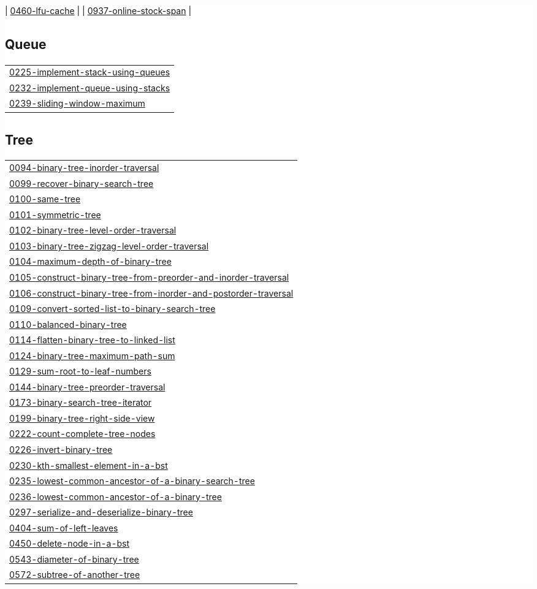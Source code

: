 | [0460-lfu-cache](https://github.com/dileepkumarsasanapuri/leetcode-problems/tree/master/0460-lfu-cache) |
| [0937-online-stock-span](https://github.com/dileepkumarsasanapuri/leetcode-problems/tree/master/0937-online-stock-span) |
## Queue
|  |
| ------- |
| [0225-implement-stack-using-queues](https://github.com/dileepkumarsasanapuri/leetcode-problems/tree/master/0225-implement-stack-using-queues) |
| [0232-implement-queue-using-stacks](https://github.com/dileepkumarsasanapuri/leetcode-problems/tree/master/0232-implement-queue-using-stacks) |
| [0239-sliding-window-maximum](https://github.com/dileepkumarsasanapuri/leetcode-problems/tree/master/0239-sliding-window-maximum) |
## Tree
|  |
| ------- |
| [0094-binary-tree-inorder-traversal](https://github.com/dileepkumarsasanapuri/leetcode-problems/tree/master/0094-binary-tree-inorder-traversal) |
| [0099-recover-binary-search-tree](https://github.com/dileepkumarsasanapuri/leetcode-problems/tree/master/0099-recover-binary-search-tree) |
| [0100-same-tree](https://github.com/dileepkumarsasanapuri/leetcode-problems/tree/master/0100-same-tree) |
| [0101-symmetric-tree](https://github.com/dileepkumarsasanapuri/leetcode-problems/tree/master/0101-symmetric-tree) |
| [0102-binary-tree-level-order-traversal](https://github.com/dileepkumarsasanapuri/leetcode-problems/tree/master/0102-binary-tree-level-order-traversal) |
| [0103-binary-tree-zigzag-level-order-traversal](https://github.com/dileepkumarsasanapuri/leetcode-problems/tree/master/0103-binary-tree-zigzag-level-order-traversal) |
| [0104-maximum-depth-of-binary-tree](https://github.com/dileepkumarsasanapuri/leetcode-problems/tree/master/0104-maximum-depth-of-binary-tree) |
| [0105-construct-binary-tree-from-preorder-and-inorder-traversal](https://github.com/dileepkumarsasanapuri/leetcode-problems/tree/master/0105-construct-binary-tree-from-preorder-and-inorder-traversal) |
| [0106-construct-binary-tree-from-inorder-and-postorder-traversal](https://github.com/dileepkumarsasanapuri/leetcode-problems/tree/master/0106-construct-binary-tree-from-inorder-and-postorder-traversal) |
| [0109-convert-sorted-list-to-binary-search-tree](https://github.com/dileepkumarsasanapuri/leetcode-problems/tree/master/0109-convert-sorted-list-to-binary-search-tree) |
| [0110-balanced-binary-tree](https://github.com/dileepkumarsasanapuri/leetcode-problems/tree/master/0110-balanced-binary-tree) |
| [0114-flatten-binary-tree-to-linked-list](https://github.com/dileepkumarsasanapuri/leetcode-problems/tree/master/0114-flatten-binary-tree-to-linked-list) |
| [0124-binary-tree-maximum-path-sum](https://github.com/dileepkumarsasanapuri/leetcode-problems/tree/master/0124-binary-tree-maximum-path-sum) |
| [0129-sum-root-to-leaf-numbers](https://github.com/dileepkumarsasanapuri/leetcode-problems/tree/master/0129-sum-root-to-leaf-numbers) |
| [0144-binary-tree-preorder-traversal](https://github.com/dileepkumarsasanapuri/leetcode-problems/tree/master/0144-binary-tree-preorder-traversal) |
| [0173-binary-search-tree-iterator](https://github.com/dileepkumarsasanapuri/leetcode-problems/tree/master/0173-binary-search-tree-iterator) |
| [0199-binary-tree-right-side-view](https://github.com/dileepkumarsasanapuri/leetcode-problems/tree/master/0199-binary-tree-right-side-view) |
| [0222-count-complete-tree-nodes](https://github.com/dileepkumarsasanapuri/leetcode-problems/tree/master/0222-count-complete-tree-nodes) |
| [0226-invert-binary-tree](https://github.com/dileepkumarsasanapuri/leetcode-problems/tree/master/0226-invert-binary-tree) |
| [0230-kth-smallest-element-in-a-bst](https://github.com/dileepkumarsasanapuri/leetcode-problems/tree/master/0230-kth-smallest-element-in-a-bst) |
| [0235-lowest-common-ancestor-of-a-binary-search-tree](https://github.com/dileepkumarsasanapuri/leetcode-problems/tree/master/0235-lowest-common-ancestor-of-a-binary-search-tree) |
| [0236-lowest-common-ancestor-of-a-binary-tree](https://github.com/dileepkumarsasanapuri/leetcode-problems/tree/master/0236-lowest-common-ancestor-of-a-binary-tree) |
| [0297-serialize-and-deserialize-binary-tree](https://github.com/dileepkumarsasanapuri/leetcode-problems/tree/master/0297-serialize-and-deserialize-binary-tree) |
| [0404-sum-of-left-leaves](https://github.com/dileepkumarsasanapuri/leetcode-problems/tree/master/0404-sum-of-left-leaves) |
| [0450-delete-node-in-a-bst](https://github.com/dileepkumarsasanapuri/leetcode-problems/tree/master/0450-delete-node-in-a-bst) |
| [0543-diameter-of-binary-tree](https://github.com/dileepkumarsasanapuri/leetcode-problems/tree/master/0543-diameter-of-binary-tree) |
| [0572-subtree-of-another-tree](https://github.com/dileepkumarsasanapuri/leetcode-problems/tree/master/0572-subtree-of-another-tree) |